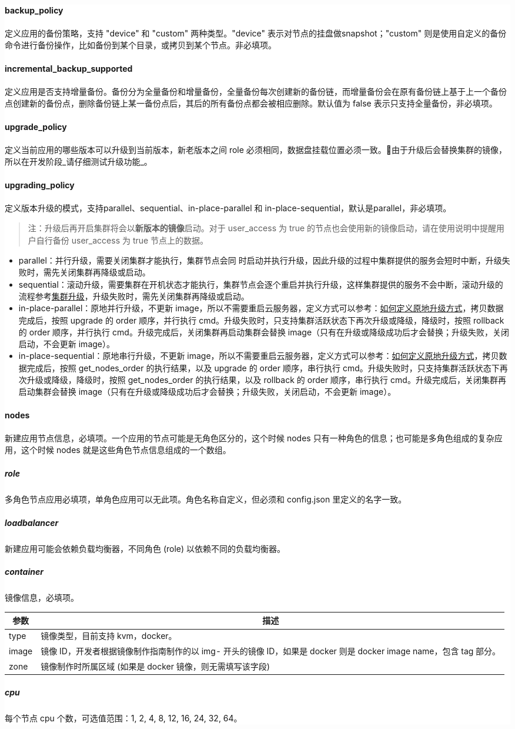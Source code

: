 #### backup_policy

定义应用的备份策略，支持 "device" 和 "custom" 两种类型。"device" 表示对节点的挂盘做snapshot；"custom" 则是使用自定义的备份命令进行备份操作，比如备份到某个目录，或拷贝到某个节点。非必填项。

#### incremental_backup_supported

定义应用是否支持增量备份。备份分为全量备份和增量备份，全量备份每次创建新的备份链，而增量备份会在原有备份链上基于上一个备份点创建新的备份点，删除备份链上某一备份点后，其后的所有备份点都会被相应删除。默认值为 false 表示只支持全量备份，非必填项。

#### upgrade\_policy

定义当前应用的哪些版本可以升级到当前版本，新老版本之间 role 必须相同，数据盘挂载位置必须一致。由于升级后会替换集群的镜像，所以在开发阶段_请仔细测试升级功能_。

#### upgrading_policy

定义版本升级的模式，支持parallel、sequential、in-place-parallel 和 in-place-sequential，默认是parallel，非必填项。
> 注：升级后再开启集群将会以<strong>新版本的镜像</strong>启动。对于 user\_access 为 true 的节点也会使用新的镜像启动，请在使用说明中提醒用户自行备份 user\_access 为 true 节点上的数据。

* parallel：并行升级，需要关闭集群才能执行，集群节点会同 时启动并执行升级，因此升级的过程中集群提供的服务会短时中断，升级失败时，需先关闭集群再降级或启动。
* sequential：滚动升级，需要集群在开机状态才能执行，集群节点会逐个重启并执行升级，这样集群提供的服务不会中断，滚动升级的流程参考[集群升级](/appcenter/dev-platform/cluster-developer-guide/specifications/lifecycle#滚动升级)，升级失败时，需先关闭集群再降级或启动。
* in-place-parallel：原地并行升级，不更新 image，所以不需要重启云服务器，定义方式可以参考：[如何定义原地升级方式](/appcenter/dev-platform/faq/cluster-faqs#36-如何定义原地升级方式)，拷贝数据完成后，按照 upgrade 的 order 顺序，并行执行 cmd。升级失败时，只支持集群活跃状态下再次升级或降级，降级时，按照 rollback 的 order 顺序，并行执行 cmd。升级完成后，关闭集群再启动集群会替换 image（只有在升级或降级成功后才会替换；升级失败，关闭启动，不会更新 image）。
* in-place-sequential：原地串行升级，不更新 image，所以不需要重启云服务器，定义方式可以参考：[如何定义原地升级方式](/appcenter/dev-platform/faq/cluster-faqs#36-如何定义原地升级方式)，拷贝数据完成后，按照 get_nodes_order 的执行结果，以及 upgrade 的 order 顺序，串行执行 cmd。升级失败时，只支持集群活跃状态下再次升级或降级，降级时，按照 get_nodes_order 的执行结果，以及 rollback 的 order 顺序，串行执行 cmd。升级完成后，关闭集群再启动集群会替换 image（只有在升级或降级成功后才会替换；升级失败，关闭启动，不会更新 image）。

#### nodes

新建应用节点信息，必填项。一个应用的节点可能是无角色区分的，这个时候 nodes 只有一种角色的信息；也可能是多角色组成的复杂应用，这个时候 nodes 就是这些角色节点信息组成的一个数组。

##### role

多角色节点应用必填项，单角色应用可以无此项。角色名称自定义，但必须和 config.json 里定义的名字一致。

##### loadbalancer

新建应用可能会依赖负载均衡器，不同角色 (role) 以依赖不同的负载均衡器。

##### container

镜像信息，必填项。

| 参数 | 描述 |
| --- | --- |
type|镜像类型，目前支持 kvm，docker。
image|镜像 ID，开发者根据镜像制作指南制作的以 img- 开头的镜像 ID，如果是 docker 则是 docker image name，包含 tag 部分。
zone|镜像制作时所属区域 (如果是 docker 镜像，则无需填写该字段)

##### cpu

每个节点 cpu 个数，可选值范围：1, 2, 4, 8, 12, 16, 24, 32, 64。
